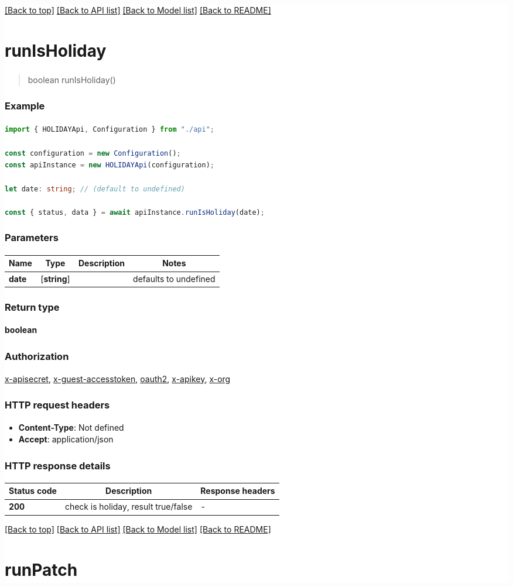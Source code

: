 [[Back to top]](#) [[Back to API list]](../README.md#documentation-for-api-endpoints) [[Back to Model list]](../README.md#documentation-for-models) [[Back to README]](../README.md)

# **runIsHoliday**

> boolean runIsHoliday()

### Example

```typescript
import { HOLIDAYApi, Configuration } from "./api";

const configuration = new Configuration();
const apiInstance = new HOLIDAYApi(configuration);

let date: string; // (default to undefined)

const { status, data } = await apiInstance.runIsHoliday(date);
```

### Parameters

| Name     | Type         | Description | Notes                 |
| -------- | ------------ | ----------- | --------------------- |
| **date** | [**string**] |             | defaults to undefined |

### Return type

**boolean**

### Authorization

[x-apisecret](../README.md#x-apisecret), [x-guest-accesstoken](../README.md#x-guest-accesstoken), [oauth2](../README.md#oauth2), [x-apikey](../README.md#x-apikey), [x-org](../README.md#x-org)

### HTTP request headers

- **Content-Type**: Not defined
- **Accept**: application/json

### HTTP response details

| Status code | Description                         | Response headers |
| ----------- | ----------------------------------- | ---------------- |
| **200**     | check is holiday, result true/false | -                |

[[Back to top]](#) [[Back to API list]](../README.md#documentation-for-api-endpoints) [[Back to Model list]](../README.md#documentation-for-models) [[Back to README]](../README.md)

# **runPatch**
